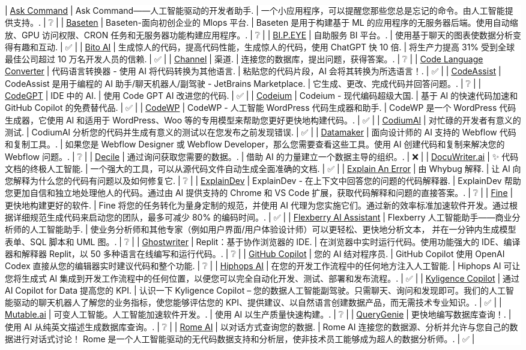 | [Ask Command](https://www.thataicollection.com/redirect/ask-command?utm_source=aicollection&utm_medium=github&utm_campaign=aicollection) | Ask Command——人工智能驱动的开发者助手. | 一个小应用程序，可以提醒您那些您总是忘记的命令。由人工智能提供支持。. | :grey_question: |
| [Baseten](https://www.thataicollection.com/redirect/baseten?utm_source=aicollection&utm_medium=github&utm_campaign=aicollection) | Baseten-面向初创企业的 Mlops 平台. | Baseten 是用于构建基于 ML 的应用程序的无服务器后端。使用自动缩放、GPU 访问权限、CRON 任务和无服务器功能构建应用程序。. | :grey_question: |
| [BI.P.EYE](https://www.thataicollection.com/redirect/bi.p.eye?utm_source=aicollection&utm_medium=github&utm_campaign=aicollection) | 自助服务 BI 平台。. | 使用基于聊天的图表使数据分析变得有趣和互动. | :white_check_mark: |
| [Bito AI](https://www.thataicollection.com/redirect/bito-ai?utm_source=aicollection&utm_medium=github&utm_campaign=aicollection) | 生成惊人的代码，提高代码性能，生成惊人的代码，使用 ChatGPT 快 10 倍. | 将生产力提高 31% 受到全球最佳公司超过 10 万名开发人员的信赖. | :white_check_mark: |
| [Channel](https://www.thataicollection.com/redirect/channel?utm_source=aicollection&utm_medium=github&utm_campaign=aicollection) | 渠道. | 连接您的数据库，提出问题，获得答案。. | :grey_question: |
| [Code Language Converter](https://www.thataicollection.com/redirect/code-language-converter?utm_source=aicollection&utm_medium=github&utm_campaign=aicollection) | 代码语言转换器 - 使用 AI 将代码转换为其他语言. | 粘贴您的代码片段，AI 会将其转换为所选语言！. | :white_check_mark: |
| [CodeAssist](https://www.thataicollection.com/redirect/codeassist?utm_source=aicollection&utm_medium=github&utm_campaign=aicollection) | CodeAssist 是用于编程的 AI 助手/聊天机器人/副驾驶 - JetBrains Marketplace. | 它生成、更改、完成代码并回答问题。. | :grey_question: |
| [CodeGPT](https://www.thataicollection.com/redirect/codegpt?utm_source=aicollection&utm_medium=github&utm_campaign=aicollection) | IDE 中的 AI. | 使用 Code GPT AI 改进您的代码. | :white_check_mark: |
| [Codeium](https://www.thataicollection.com/redirect/codeium?utm_source=aicollection&utm_medium=github&utm_campaign=aicollection) | Codeium - 现代编码超级大国. | 基于 AI 的快速代码加速和 GitHub Copilot 的免费替代品. | :white_check_mark: |
| [CodeWP](https://www.thataicollection.com/redirect/codewp?utm_source=aicollection&utm_medium=github&utm_campaign=aicollection) | CodeWP - 人工智能 WordPress 代码生成器和助手. | CodeWP 是一个 WordPress 代码生成器，它使用 AI 和适用于 WordPress、Woo 等的专用模型来帮助您更好更快地构建代码。. | :white_check_mark: |
| [CodiumAI](https://www.thataicollection.com/redirect/codiumai?utm_source=aicollection&utm_medium=github&utm_campaign=aicollection) | 对忙碌的开发者有意义的测试. | CodiumAI 分析您的代码并生成有意义的测试以在您发布之前发现错误. | :white_check_mark: |
| [Datamaker](https://www.thataicollection.com/redirect/datamaker?utm_source=aicollection&utm_medium=github&utm_campaign=aicollection) | 面向设计师的 AI 支持的 Webflow 代码和复制工具。. | 如果您是 Webflow Designer 或 Webflow Developer，那么您需要查看这些工具。使用 AI 创建代码和复制来解决您的 Webflow 问题。. | :grey_question: |
| [Decile](https://www.thataicollection.com/redirect/decile?utm_source=aicollection&utm_medium=github&utm_campaign=aicollection) | 通过询问获取您需要的数据。. | 借助 AI 的力量建立一个数据主导的组织。. | :x: |
| [DocuWriter.ai](https://www.thataicollection.com/redirect/docuwriter.ai?utm_source=aicollection&utm_medium=github&utm_campaign=aicollection) | ✨ 代码文档的终极人工智能. | 一个强大的工具，可以从源代码文件自动生成全面准确的文档. | :white_check_mark: |
| [Explain An Error](https://www.thataicollection.com/redirect/explain-an-error?utm_source=aicollection&utm_medium=github&utm_campaign=aicollection) | 由 Whybug 解释. | 让 AI 向您解释为什么您的代码有问题以及如何修复它. | :grey_question: |
| [ExplainDev](https://www.thataicollection.com/redirect/explaindev?utm_source=aicollection&utm_medium=github&utm_campaign=aicollection) | ExplainDev - 在上下文中回答您的问题的代码解释器. | ExplainDev 帮助您更加自信和独立地处理他人的代码。通过由 AI 提供支持的 Chrome 和 VS Code 扩展，获取代码解释和问题的直接答案。. | :grey_question: |
| [Fine](https://www.thataicollection.com/redirect/fine?utm_source=aicollection&utm_medium=github&utm_campaign=aicollection) | 更快地构建更好的软件. | Fine 将您的任务转化为量身定制的规范，并使用 AI 代理为您实施它们。通过新的效率标准加速软件开发。通过根据详细规范生成代码来启动您的团队，最多可减少 80% 的编码时间。. | :white_check_mark: |
| [Flexberry AI Assistant](https://www.thataicollection.com/redirect/flexberry-ai-assistant?utm_source=aicollection&utm_medium=github&utm_campaign=aicollection) | Flexberry 人工智能助手——商业分析师的人工智能助手. | 使业务分析师和其他专家（例如用户界面/用户体验设计师）可以更轻松、更快地分析文本， 并在一分钟内生成模型表单、SQL 脚本和 UML 图。. | :grey_question: |
| [Ghostwriter](https://www.thataicollection.com/redirect/ghostwriter?utm_source=aicollection&utm_medium=github&utm_campaign=aicollection) | Replit：基于协作浏览器的 IDE. | 在浏览器中实时运行代码。使用功能强大的 IDE、编译器和解释器 Replit，以 50 多种语言在线编写和运行代码。. | :grey_question: |
| [GitHub Copilot](https://www.thataicollection.com/redirect/github-copilot?utm_source=aicollection&utm_medium=github&utm_campaign=aicollection) | 您的 AI 结对程序员. | GitHub Copilot 使用 OpenAI Codex 直接从您的编辑器实时建议代码和整个功能. | :grey_question: |
| [Hiphops AI](https://www.thataicollection.com/redirect/hiphops-ai?utm_source=aicollection&utm_medium=github&utm_campaign=aicollection) | 在您的开发工作流程中的任何地方注入人工智能. | Hiphops AI 可让您将生成式 AI 集成到开发工作流程中的任何位置，以便您可以完全自动化开发、测试、部署和发布流程。. | :white_check_mark: |
| [Kyligence Copilot](https://www.thataicollection.com/redirect/kyligence-copilot?utm_source=aicollection&utm_medium=github&utm_campaign=aicollection) | 通过 AI Copilot for Data 提高您的 KPI. | 认识一下 Kyligence Copilot – 您的数据人工智能副驾驶。只需聊天、询问和发现即可。我们的人工智能驱动的聊天机器人了解您的业务指标，使您能够评估您的 KPI、提供建议、以自然语言创建数据产品，而无需技术专业知识。. | :white_check_mark: |
| [Mutable.ai](https://www.thataicollection.com/redirect/mutable.ai?utm_source=aicollection&utm_medium=github&utm_campaign=aicollection) | 可变人工智能。人工智能加速软件开发。. | 使用 AI 以生产质量快速构建。. | :grey_question: |
| [QueryGenie](https://www.thataicollection.com/redirect/querygenie?utm_source=aicollection&utm_medium=github&utm_campaign=aicollection) | 更快地编写数据库查询！. | 使用 AI 从纯英文描述生成数据库查询。. | :grey_question: |
| [Rome AI](https://www.thataicollection.com/redirect/rome-ai?utm_source=aicollection&utm_medium=github&utm_campaign=aicollection) | 以对话方式查询您的数据. | Rome AI 连接您的数据源、分析并允许与您自己的数据进行对话式讨论！ Rome 是一个人工智能驱动的无代码数据支持和分析层，使非技术员工能够成为超人的数据分析师。. | :white_check_mark: |